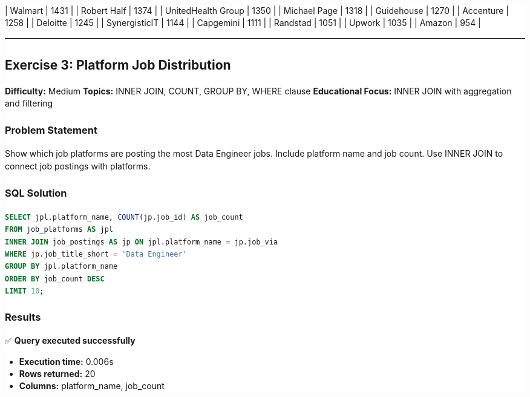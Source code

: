 | Walmart | 1431 |
| Robert Half | 1374 |
| UnitedHealth Group | 1350 |
| Michael Page | 1318 |
| Guidehouse | 1270 |
| Accenture | 1258 |
| Deloitte | 1245 |
| SynergisticIT | 1144 |
| Capgemini | 1111 |
| Randstad | 1051 |
| Upwork | 1035 |
| Amazon | 954 |

---

## Exercise 3: Platform Job Distribution

**Difficulty:** Medium
**Topics:** INNER JOIN, COUNT, GROUP BY, WHERE clause
**Educational Focus:** INNER JOIN with aggregation and filtering

### Problem Statement

Show which job platforms are posting the most Data Engineer jobs. Include platform name and job count. Use INNER JOIN to connect job postings with platforms.

### SQL Solution

```sql
SELECT jpl.platform_name, COUNT(jp.job_id) AS job_count
FROM job_platforms AS jpl
INNER JOIN job_postings AS jp ON jpl.platform_name = jp.job_via
WHERE jp.job_title_short = 'Data Engineer'
GROUP BY jpl.platform_name
ORDER BY job_count DESC
LIMIT 10;
```

### Results

✅ **Query executed successfully**
- **Execution time:** 0.006s
- **Rows returned:** 20
- **Columns:** platform_name, job_count

